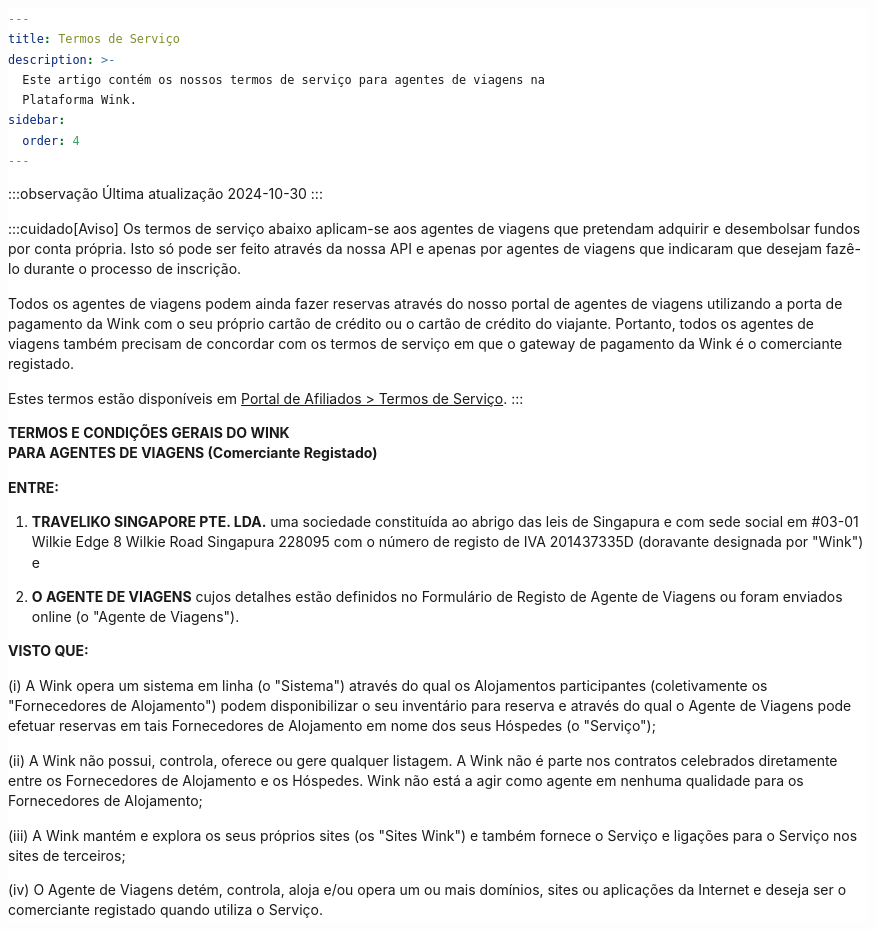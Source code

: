 ```yaml
---
title: Termos de Serviço
description: >-
  Este artigo contém os nossos termos de serviço para agentes de viagens na
  Plataforma Wink.
sidebar:
  order: 4
---
```

:::observação
Última atualização 2024-10-30
:::

:::cuidado\[Aviso]
Os termos de serviço abaixo aplicam-se aos agentes de viagens que pretendam adquirir e desembolsar fundos por conta própria.
Isto só pode ser feito através da nossa API e apenas por agentes de viagens que indicaram que desejam fazê-lo durante o processo de inscrição.

Todos os agentes de viagens podem ainda fazer reservas através do nosso portal de agentes de viagens utilizando a porta de pagamento da Wink com o seu próprio cartão de crédito ou o cartão de crédito do viajante. Portanto, todos os agentes de viagens também precisam de concordar com os termos de serviço em que o gateway de pagamento da Wink é o comerciante registado.

Estes termos estão disponíveis em [Portal de Afiliados > Termos de Serviço](/studio/terms-of-service).
:::

**TERMOS E CONDIÇÕES GERAIS DO WINK**\
**PARA AGENTES DE VIAGENS (Comerciante Registado)**

**ENTRE:**

1. **TRAVELIKO SINGAPORE PTE. LDA.** uma sociedade constituída ao abrigo das leis de Singapura e com sede social em #03-01 Wilkie Edge 8 Wilkie Road Singapura 228095 com o número de registo de IVA 201437335D (doravante designada por "Wink") e

2. **O AGENTE DE VIAGENS** cujos detalhes estão definidos no Formulário de Registo de Agente de Viagens ou foram enviados online (o "Agente de Viagens").

**VISTO QUE:**

(i) A Wink opera um sistema em linha (o "Sistema") através do qual os Alojamentos participantes (coletivamente os "Fornecedores de Alojamento") podem disponibilizar o seu inventário para reserva e através do qual o Agente de Viagens pode efetuar reservas em tais Fornecedores de Alojamento em nome dos seus Hóspedes (o "Serviço");

(ii) A Wink não possui, controla, oferece ou gere qualquer listagem. A Wink não é parte nos contratos celebrados diretamente entre os Fornecedores de Alojamento e os Hóspedes. Wink não está a agir como agente em nenhuma qualidade para os Fornecedores de Alojamento;

(iii) A Wink mantém e explora os seus próprios sites (os "Sites Wink") e também fornece o Serviço e ligações para o Serviço nos sites de terceiros;

(iv) O Agente de Viagens detém, controla, aloja e/ou opera um ou mais domínios, sites ou aplicações da Internet e deseja ser o comerciante registado quando utiliza o Serviço.
